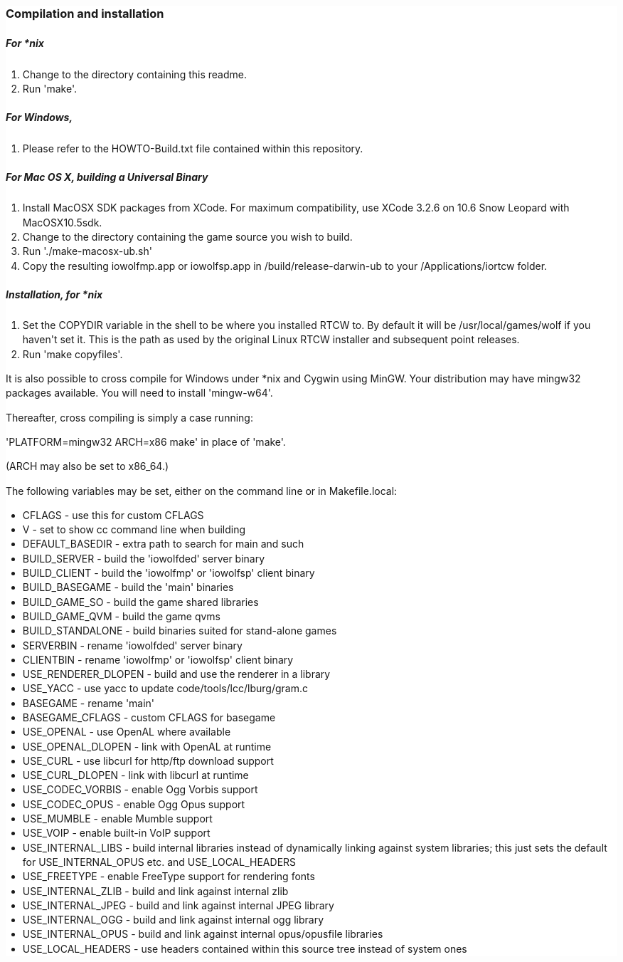 ### Compilation and installation

##### For *nix
  1. Change to the directory containing this readme.
  2. Run 'make'.

##### For Windows,
  1. Please refer to the HOWTO-Build.txt file contained within this repository.

##### For Mac OS X, building a Universal Binary
  1. Install MacOSX SDK packages from XCode.  For maximum compatibility, use XCode 3.2.6 on 10.6 Snow Leopard with MacOSX10.5sdk.
  2. Change to the directory containing the game source you wish to build.
  3. Run './make-macosx-ub.sh'
  4. Copy the resulting iowolfmp.app or iowolfsp.app in /build/release-darwin-ub to your /Applications/iortcw folder.

##### Installation, for *nix
  1. Set the COPYDIR variable in the shell to be where you installed RTCW
     to. By default it will be /usr/local/games/wolf if you haven't set it.
     This is the path as used by the original Linux RTCW installer and subsequent point releases.
  2. Run 'make copyfiles'.

It is also possible to cross compile for Windows under *nix and Cygwin using MinGW. Your distribution may have mingw32 packages available. You will need to install 'mingw-w64'.

Thereafter, cross compiling is simply a case running:

'PLATFORM=mingw32 ARCH=x86 make' in place of 'make'.

(ARCH may also be set to x86_64.)

The following variables may be set, either on the command line or in
Makefile.local:

  * CFLAGS              - use this for custom CFLAGS
  * V                   - set to show cc command line when building
  * DEFAULT_BASEDIR     - extra path to search for main and such
  * BUILD_SERVER        - build the 'iowolfded' server binary
  * BUILD_CLIENT        - build the 'iowolfmp' or 'iowolfsp' client binary
  * BUILD_BASEGAME      - build the 'main' binaries
  * BUILD_GAME_SO       - build the game shared libraries
  * BUILD_GAME_QVM      - build the game qvms
  * BUILD_STANDALONE    - build binaries suited for stand-alone games
  * SERVERBIN           - rename 'iowolfded' server binary
  * CLIENTBIN           - rename 'iowolfmp' or 'iowolfsp' client binary
  * USE_RENDERER_DLOPEN - build and use the renderer in a library
  * USE_YACC            - use yacc to update code/tools/lcc/lburg/gram.c
  * BASEGAME            - rename 'main'
  * BASEGAME_CFLAGS     - custom CFLAGS for basegame
  * USE_OPENAL          - use OpenAL where available
  * USE_OPENAL_DLOPEN   - link with OpenAL at runtime
  * USE_CURL            - use libcurl for http/ftp download support
  * USE_CURL_DLOPEN     - link with libcurl at runtime
  * USE_CODEC_VORBIS    - enable Ogg Vorbis support
  * USE_CODEC_OPUS      - enable Ogg Opus support
  * USE_MUMBLE          - enable Mumble support
  * USE_VOIP            - enable built-in VoIP support
  * USE_INTERNAL_LIBS   - build internal libraries instead of dynamically linking against system libraries; this just sets the default for USE_INTERNAL_OPUS etc. and USE_LOCAL_HEADERS
  * USE_FREETYPE        - enable FreeType support for rendering fonts
  * USE_INTERNAL_ZLIB   - build and link against internal zlib
  * USE_INTERNAL_JPEG   - build and link against internal JPEG library
  * USE_INTERNAL_OGG    - build and link against internal ogg library
  * USE_INTERNAL_OPUS   - build and link against internal opus/opusfile libraries
  * USE_LOCAL_HEADERS   - use headers contained within this source tree instead of system ones